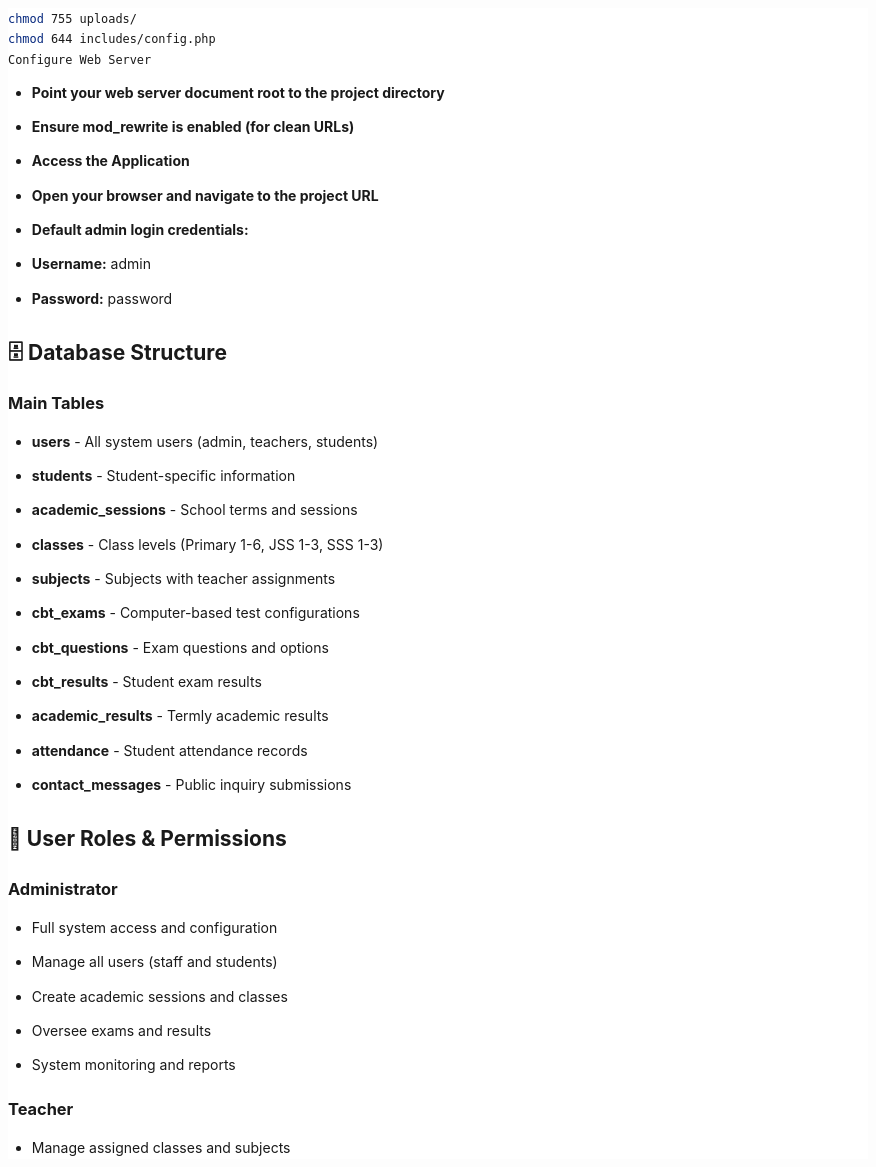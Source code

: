 ```bash # Create other folder
chmod 755 uploads/
chmod 644 includes/config.php
Configure Web Server
```

- **Point your web server document root to the project directory**

- **Ensure mod_rewrite is enabled (for clean URLs)**

- **Access the Application**

- **Open your browser and navigate to the project URL**

- **Default admin login credentials:**

- **Username:** admin

- **Password:** password

## 🗄 Database Structure
### Main Tables
- **users** - All system users (admin, teachers, students)

- **students** - Student-specific information

- **academic_sessions** - School terms and sessions

- **classes** - Class levels (Primary 1-6, JSS 1-3, SSS 1-3)

- **subjects** - Subjects with teacher assignments

- **cbt_exams** - Computer-based test configurations

- **cbt_questions** - Exam questions and options

- **cbt_results** - Student exam results

- **academic_results** - Termly academic results

- **attendance** - Student attendance records

- **contact_messages** - Public inquiry submissions

## 👥 User Roles & Permissions
### Administrator
- Full system access and configuration

- Manage all users (staff and students)

- Create academic sessions and classes

- Oversee exams and results

- System monitoring and reports

### Teacher
- Manage assigned classes and subjects
